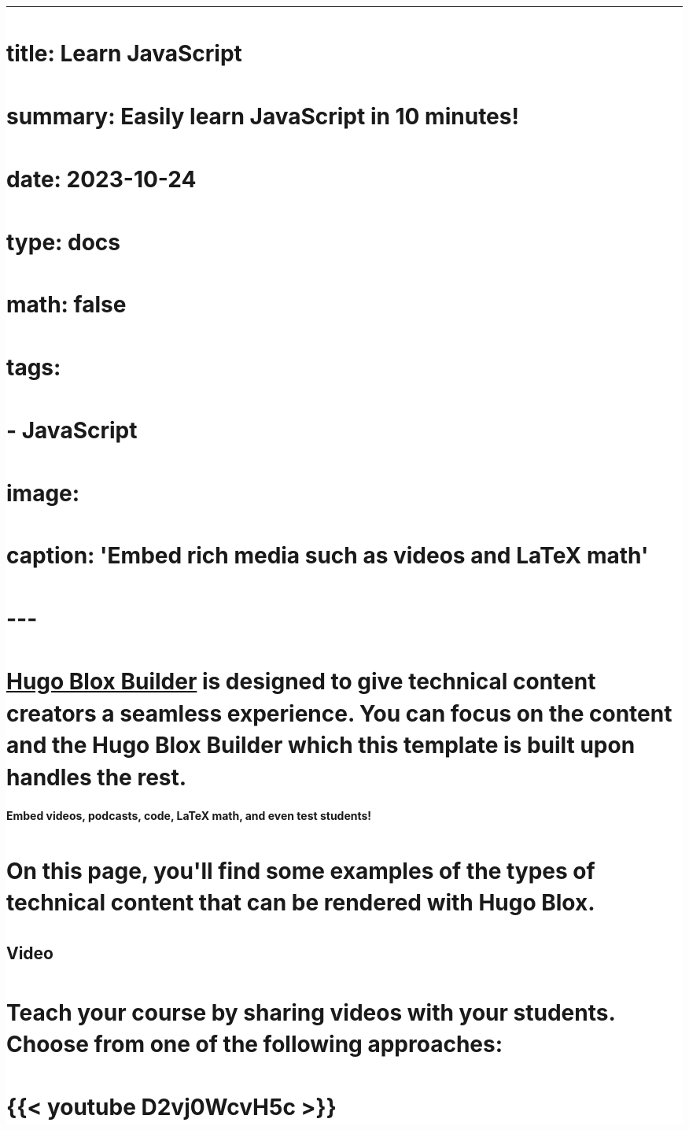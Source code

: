 ---
# title: Learn JavaScript
# summary: Easily learn JavaScript in 10 minutes!
# date: 2023-10-24
# type: docs
# math: false
# tags:
  # - JavaScript
# image:
 #  caption: 'Embed rich media such as videos and LaTeX math'
# ---

# [Hugo Blox Builder](https://hugoblox.com) is designed to give technical content creators a seamless experience. You can focus on the content and the Hugo Blox Builder which this template is built upon handles the rest.

**Embed videos, podcasts, code, LaTeX math, and even test students!**

# On this page, you'll find some examples of the types of technical content that can be rendered with Hugo Blox.

## Video

# Teach your course by sharing videos with your students. Choose from one of the following approaches:

# {{< youtube D2vj0WcvH5c >}}
